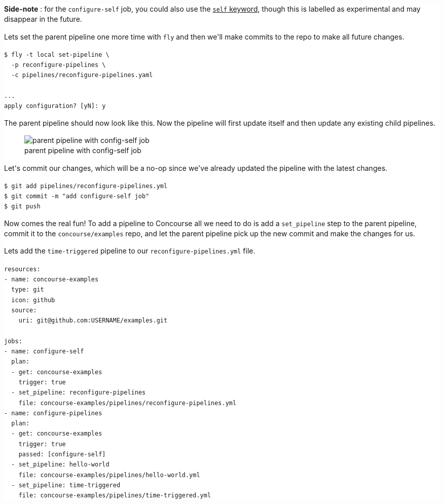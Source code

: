 **Side-note** : for the `configure-self` job, you could also use the [`self` keyword](https://concourse-ci.org/jobs.html#schema.step.set-pipeline-step.set_pipeline), though this is labelled as experimental and may disappear in the future.

Lets set the parent pipeline one more time with `fly` and then we'll make commits to the repo to make all future changes.

    $ fly -t local set-pipeline \
      -p reconfigure-pipelines \
      -c pipelines/reconfigure-pipelines.yaml
      
    ...
    apply configuration? [yN]: y

The parent pipeline should now look like this. Now the pipeline will first update itself and then update any existing child pipelines.

<figure class="kg-card kg-image-card kg-card-hascaption"><img src=" __GHOST_URL__ /content/images/2020/08/set-self.png" class="kg-image" alt="parent pipeline with config-self job" loading="lazy" width="2000" height="125" srcset=" __GHOST_URL__ /content/images/size/w600/2020/08/set-self.png 600w, __GHOST_URL__ /content/images/size/w1000/2020/08/set-self.png 1000w, __GHOST_URL__ /content/images/size/w1600/2020/08/set-self.png 1600w, __GHOST_URL__ /content/images/size/w2400/2020/08/set-self.png 2400w" sizes="(min-width: 720px) 720px"><figcaption>parent pipeline with config-self job</figcaption></figure>

Let's commit our changes, which will be a no-op since we've already updated the pipeline with the latest changes.

    $ git add pipelines/reconfigure-pipelines.yml
    $ git commit -m "add configure-self job"
    $ git push

Now comes the real fun! To add a pipeline to Concourse all we need to do is add a `set_pipeline` step to the parent pipeline, commit it to the `concourse/examples` repo, and let the parent pipeline pick up the new commit and make the changes for us.

Lets add the `time-triggered` pipeline to our `reconfigure-pipelines.yml` file.

    resources:
    - name: concourse-examples
      type: git
      icon: github
      source:
        uri: git@github.com:USERNAME/examples.git
    
    jobs:
    - name: configure-self
      plan:
      - get: concourse-examples
        trigger: true
      - set_pipeline: reconfigure-pipelines
        file: concourse-examples/pipelines/reconfigure-pipelines.yml
    - name: configure-pipelines
      plan:
      - get: concourse-examples
        trigger: true
        passed: [configure-self]
      - set_pipeline: hello-world
        file: concourse-examples/pipelines/hello-world.yml
      - set_pipeline: time-triggered
        file: concourse-examples/pipelines/time-triggered.yml
